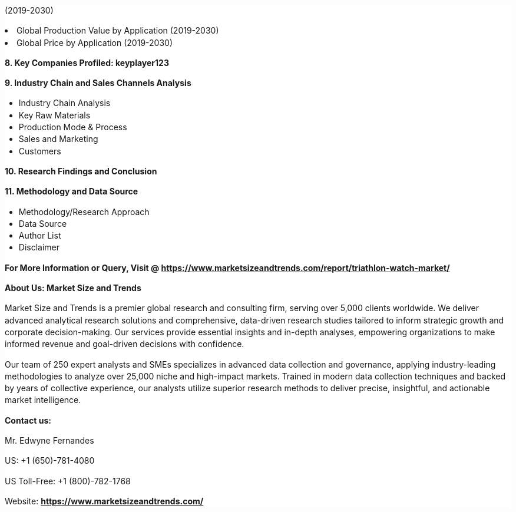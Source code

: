 (2019-2030)</li><li>Global Production Value by Application (2019-2030)</li><li>Global Price by Application (2019-2030)</li></ul><p><strong>8. Key Companies Profiled: keyplayer123</strong></p><p><strong>9. Industry Chain and Sales Channels Analysis</strong></p><ul><li>Industry Chain Analysis</li><li>Key Raw Materials</li><li>Production Mode &amp; Process</li><li>Sales and Marketing</li><li>Customers</li></ul><p><strong>10. Research Findings and Conclusion</strong></p><p><strong>11. Methodology and Data Source</strong></p><ul><li>Methodology/Research Approach</li><li>Data Source</li><li>Author List</li><li>Disclaimer</li></ul></p><p><strong>For More Information or Query, Visit @ <a href="https://www.marketsizeandtrends.com/report/triathlon-watch-market/">https://www.marketsizeandtrends.com/report/triathlon-watch-market/</a></strong></p><p><strong>About Us: Market Size and Trends</strong></p><p>Market Size and Trends is a premier global research and consulting firm, serving over 5,000 clients worldwide. We deliver advanced analytical research solutions and comprehensive, data-driven research studies tailored to inform strategic growth and corporate decision-making. Our services provide essential insights and in-depth analyses, empowering organizations to make informed revenue and goal-driven decisions with confidence.</p><p>Our team of 250 expert analysts and SMEs specializes in advanced data collection and governance, applying industry-leading methodologies to analyze over 25,000 niche and high-impact markets. Trained in modern data collection techniques and backed by years of collective experience, our analysts utilize superior research methods to deliver precise, insightful, and actionable market intelligence.</p><p><strong>Contact us:</strong></p><p>Mr. Edwyne Fernandes</p><p>US: +1 (650)-781-4080</p><p>US Toll-Free: +1 (800)-782-1768</p><p>Website: <strong><a href="https://www.marketsizeandtrends.com/">https://www.marketsizeandtrends.com/</a></strong></p>
